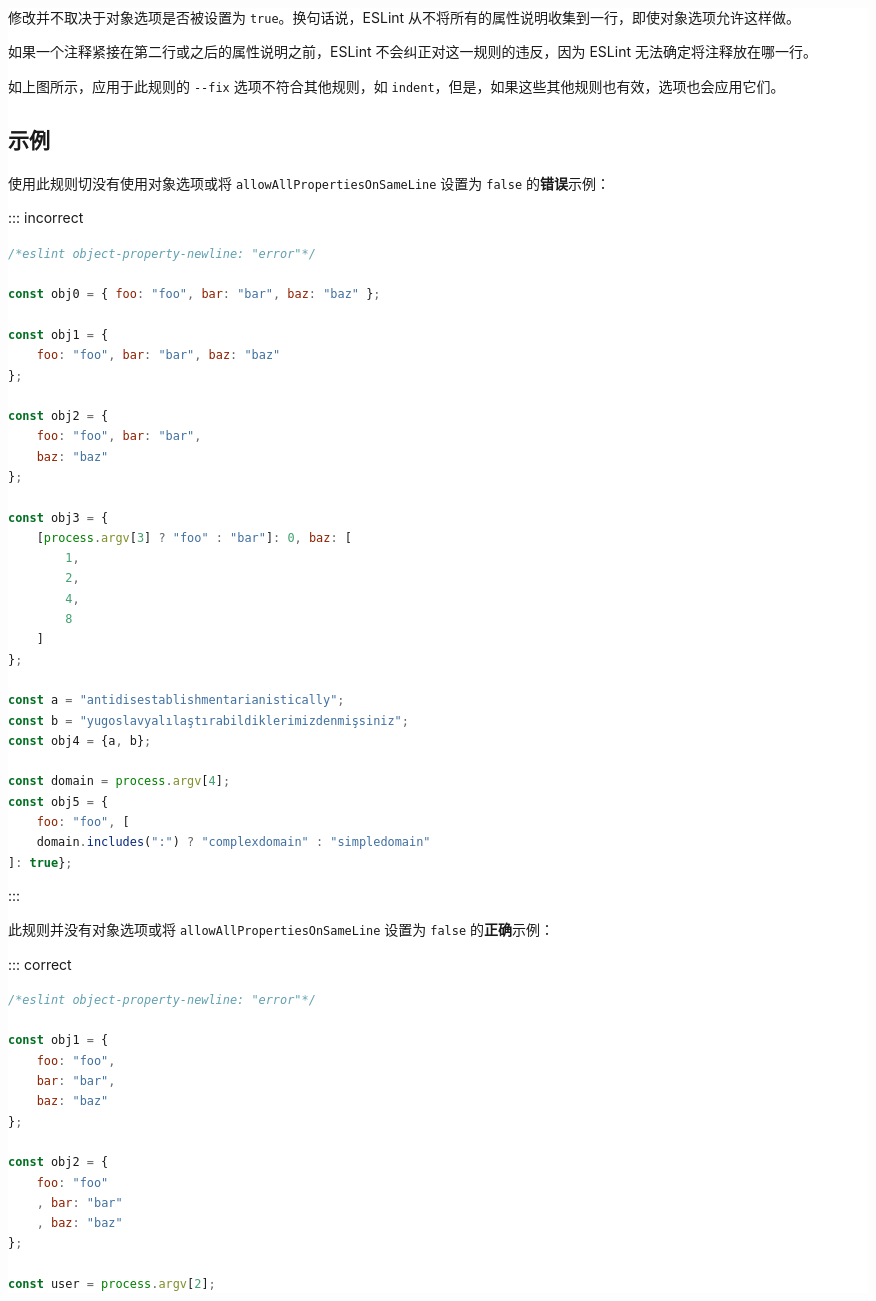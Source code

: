 修改并不取决于对象选项是否被设置为 `true`。换句话说，ESLint 从不将所有的属性说明收集到一行，即使对象选项允许这样做。

如果一个注释紧接在第二行或之后的属性说明之前，ESLint 不会纠正对这一规则的违反，因为 ESLint 无法确定将注释放在哪一行。

如上图所示，应用于此规则的 `--fix` 选项不符合其他规则，如 `indent`，但是，如果这些其他规则也有效，选项也会应用它们。

## 示例

使用此规则切没有使用对象选项或将 `allowAllPropertiesOnSameLine` 设置为 `false` 的**错误**示例：

::: incorrect

```js
/*eslint object-property-newline: "error"*/

const obj0 = { foo: "foo", bar: "bar", baz: "baz" };

const obj1 = {
    foo: "foo", bar: "bar", baz: "baz"
};

const obj2 = {
    foo: "foo", bar: "bar",
    baz: "baz"
};

const obj3 = {
    [process.argv[3] ? "foo" : "bar"]: 0, baz: [
        1,
        2,
        4,
        8
    ]
};

const a = "antidisestablishmentarianistically";
const b = "yugoslavyalılaştırabildiklerimizdenmişsiniz";
const obj4 = {a, b};

const domain = process.argv[4];
const obj5 = {
    foo: "foo", [
    domain.includes(":") ? "complexdomain" : "simpledomain"
]: true};
```

:::

此规则并没有对象选项或将 `allowAllPropertiesOnSameLine` 设置为 `false` 的**正确**示例：

::: correct

```js
/*eslint object-property-newline: "error"*/

const obj1 = {
    foo: "foo",
    bar: "bar",
    baz: "baz"
};

const obj2 = {
    foo: "foo"
    , bar: "bar"
    , baz: "baz"
};

const user = process.argv[2];
```